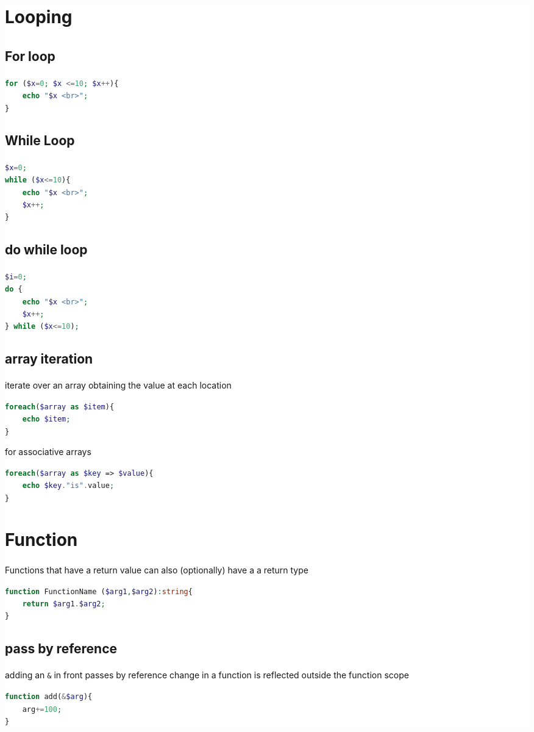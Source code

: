 # Looping
## For loop
``` php
for ($x=0; $x <=10; $x++){
    echo "$x <br>";
}
```
## While Loop
``` php
$x=0;
while ($x<=10){
    echo "$x <br>";
    $x++;
}
```
## do while loop
``` php
$i=0;
do {
    echo "$x <br>";
    $x++;
} while ($x<=10);
```
## array iteration
iterate over an array obtaining the value at each location
``` php
foreach($array as $item){
    echo $item;
}
```
for associative arrays
```php
foreach($array as $key => $value){
    echo $key."is".value;
}
```

# Function
Functions that have a return value can also (optionally) have a a return type
``` php
function FunctionName ($arg1,$arg2):string{
    return $arg1.$arg2;
}
```

## pass by reference
adding an `&` in front passes by reference
change in a function is reflected outside the function scope
```php
function add(&$arg){
    arg+=100;
}
```
